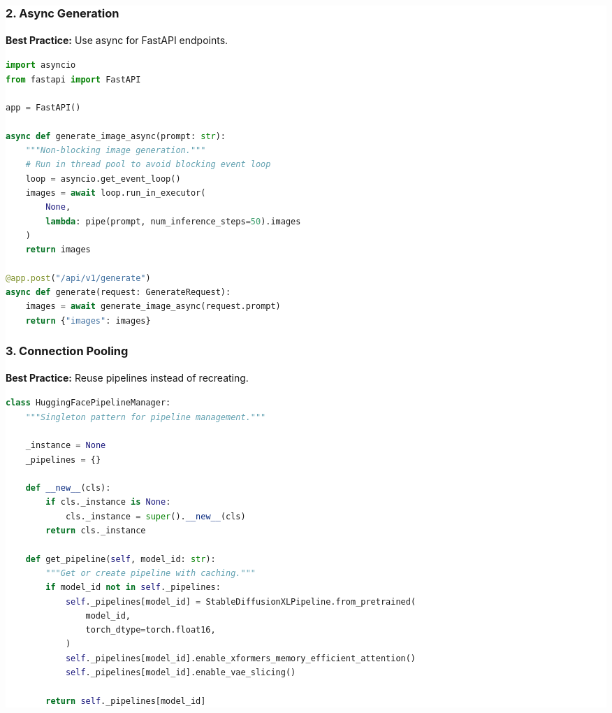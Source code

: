 ### 2. Async Generation

**Best Practice:** Use async for FastAPI endpoints.

```python
import asyncio
from fastapi import FastAPI

app = FastAPI()

async def generate_image_async(prompt: str):
    """Non-blocking image generation."""
    # Run in thread pool to avoid blocking event loop
    loop = asyncio.get_event_loop()
    images = await loop.run_in_executor(
        None,
        lambda: pipe(prompt, num_inference_steps=50).images
    )
    return images

@app.post("/api/v1/generate")
async def generate(request: GenerateRequest):
    images = await generate_image_async(request.prompt)
    return {"images": images}
```

### 3. Connection Pooling

**Best Practice:** Reuse pipelines instead of recreating.

```python
class HuggingFacePipelineManager:
    """Singleton pattern for pipeline management."""
    
    _instance = None
    _pipelines = {}
    
    def __new__(cls):
        if cls._instance is None:
            cls._instance = super().__new__(cls)
        return cls._instance
    
    def get_pipeline(self, model_id: str):
        """Get or create pipeline with caching."""
        if model_id not in self._pipelines:
            self._pipelines[model_id] = StableDiffusionXLPipeline.from_pretrained(
                model_id,
                torch_dtype=torch.float16,
            )
            self._pipelines[model_id].enable_xformers_memory_efficient_attention()
            self._pipelines[model_id].enable_vae_slicing()
        
        return self._pipelines[model_id]
```
